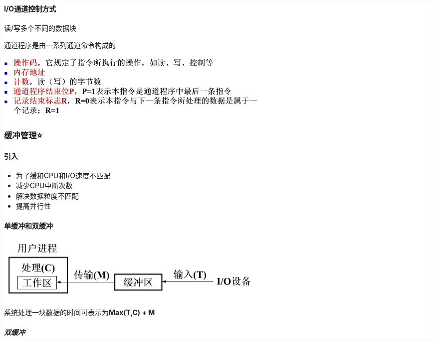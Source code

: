 

#### I/O通道控制方式

读/写多个不同的数据块

通道程序是由一系列通道命令构成的

<img src="pics/image-20230625092015806.png" alt="image-20230625092015806" style="zoom:50%;" />



### 缓冲管理:star:

#### 引入

- 为了缓和CPU和I/O速度不匹配
- 减少CPU中断次数
- 解决数据粒度不匹配
- 提高并行性

#### 单缓冲和双缓冲

<img src="pics/image-20230607150255541.png" alt="image-20230607150255541" style="zoom: 50%;" />

系统处理一块数据的时间可表示为**Max(T,C) + M**

##### 双缓冲
